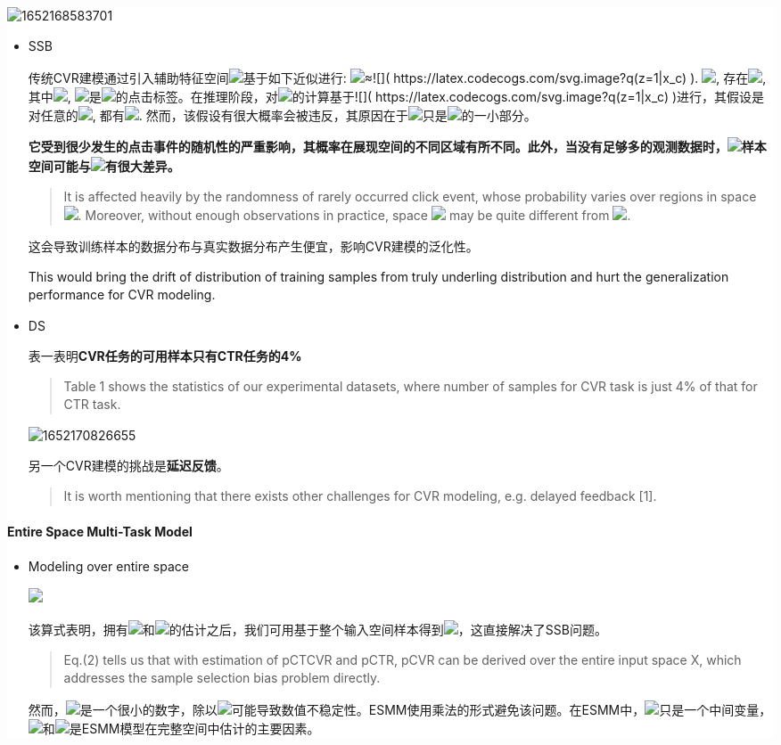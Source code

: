 ![1652168583701](C:\Users\yi\AppData\Roaming\Typora\typora-user-images\1652168583701.png)

- SSB

  传统CVR建模通过引入辅助特征空间![]( https://latex.codecogs.com/svg.image?X_c )基于如下近似进行: ![](https://latex.codecogs.com/svg.image?p(z=1|y=1,x))≈![]( https://latex.codecogs.com/svg.image?q(z=1|x_c) ).  ![]( https://latex.codecogs.com/svg.image?\forall&space;x_c\in&space;X_c ), 存在![]( https://latex.codecogs.com/svg.image?(x=x_c,y_x=1) ), 其中![]( https://latex.codecogs.com/svg.image?x\in&space;X ), ![]( https://latex.codecogs.com/svg.image?y_x )是![]( https://latex.codecogs.com/svg.image?x )的点击标签。在推理阶段，对![](https://latex.codecogs.com/svg.image?p(z=1|y=1,x))的计算基于![]( https://latex.codecogs.com/svg.image?q(z=1|x_c) )进行，其假设是对任意的![]( https://latex.codecogs.com/svg.image?(x,y_x=1) ), 都有![]( https://latex.codecogs.com/svg.image?x\in&space;X_c ). 然而，该假设有很大概率会被违反，其原因在于![]( https://latex.codecogs.com/svg.image?X_c )只是![]( https://latex.codecogs.com/svg.image?X )的一小部分。

  **它受到很少发生的点击事件的随机性的严重影响，其概率在展现空间的不同区域有所不同。此外，当没有足够多的观测数据时，![]( https://latex.codecogs.com/svg.image?X_c)样本空间可能与![]( https://latex.codecogs.com/svg.image?X)有很大差异。**

  > It is affected heavily by the randomness of rarely occurred click event, whose probability varies over regions in space ![]( https://latex.codecogs.com/svg.image?X). Moreover, without enough observations in practice, space ![]( https://latex.codecogs.com/svg.image?X_c ) may be quite different from ![]( https://latex.codecogs.com/svg.image?X).  

  这会导致训练样本的数据分布与真实数据分布产生便宜，影响CVR建模的泛化性。

   This would bring the drift of distribution of training samples from truly underling distribution and hurt the generalization performance for CVR modeling.  

- DS

  表一表明**CVR任务的可用样本只有CTR任务的4%**

  > Table 1 shows the statistics of our experimental datasets, where number of
  > samples for CVR task is just 4% of that for CTR task.  

  ![1652170826655](C:\Users\yi\AppData\Roaming\Typora\typora-user-images\1652170826655.png)

  另一个CVR建模的挑战是**延迟反馈**。

  > It is worth mentioning that there exists other challenges for CVR modeling, e.g. delayed feedback [1].   
  >

#### Entire Space Multi-Task Model

- Modeling over entire space

  ![]( https://latex.codecogs.com/svg.image?p(z=1|x,y=1)=\frac{p(z=1,y=1|x)}{p(y=1|x)} )

  该算式表明，拥有![]( https://latex.codecogs.com/svg.image?pCTR)和![]( https://latex.codecogs.com/svg.image?pCTCVR)的估计之后，我们可用基于整个输入空间样本得到![]( https://latex.codecogs.com/svg.image?pCVR)，这直接解决了SSB问题。

  > Eq.(2) tells us that with estimation of pCTCVR and pCTR, pCVR can be derived over the entire input space X, which addresses the sample selection bias problem directly.  

  然而，![]( https://latex.codecogs.com/svg.image?pCTR)是一个很小的数字，除以![]( https://latex.codecogs.com/svg.image?pCTR)可能导致数值不稳定性。ESMM使用乘法的形式避免该问题。在ESMM中，![]( https://latex.codecogs.com/svg.image?pCVR)只是一个中间变量，![]( https://latex.codecogs.com/svg.image?pCTR)和![]( https://latex.codecogs.com/svg.image?pCTCVR)是ESMM模型在完整空间中估计的主要因素。
